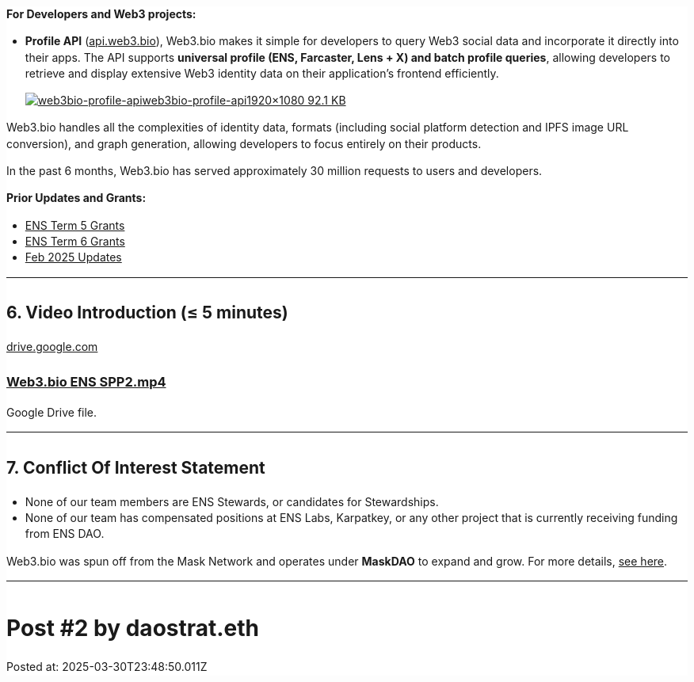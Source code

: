 **For Developers and Web3 projects:**

* **Profile API** ([api.web3.bio](https://api.web3.bio/)), Web3.bio makes it simple for developers to query Web3 social data and incorporate it directly into their apps. The API supports **universal profile (ENS, Farcaster, Lens + X) and batch profile queries**, allowing developers to retrieve and display extensive Web3 identity data on their application’s frontend efficiently.  
  
  [![web3bio-profile-api](https://discuss.ens.domains/uploads/db9688/optimized/2X/e/e6d89a3aaefaf7a65b494bf5462408eced6be9fd_2_517x291.jpeg)web3bio-profile-api1920×1080 92.1 KB](https://discuss.ens.domains/uploads/db9688/original/2X/e/e6d89a3aaefaf7a65b494bf5462408eced6be9fd.jpeg "web3bio-profile-api")

Web3.bio handles all the complexities of identity data, formats (including social platform detection and IPFS image URL conversion), and graph generation, allowing developers to focus entirely on their products.

In the past 6 months, Web3.bio has served approximately 30 million requests to users and developers.

**Prior Updates and Grants:**

* [ENS Term 5 Grants](https://discuss.ens.domains/t/term-5-grants-summary/18921/15)
* [ENS Term 6 Grants](https://discuss.ens.domains/t/term-6-grants-summary/20320/6)
* [Feb 2025 Updates](https://discuss.ens.domains/t/web3-bio-feb-2025-updates/20317)

---

## 6. Video Introduction (≤ 5 minutes)

[drive.google.com](https://drive.google.com/file/d/1ZLyLcOaO9hijySOMjRqJ0twlWptKdQ0g/view?usp=sharing)

### [Web3.bio ENS SPP2.mp4](https://drive.google.com/file/d/1ZLyLcOaO9hijySOMjRqJ0twlWptKdQ0g/view?usp=sharing)

Google Drive file.

---

## 7. Conflict Of Interest Statement

* None of our team members are ENS Stewards, or candidates for Stewardships.
* None of our team has compensated positions at ENS Labs, Karpatkey, or any other project that is currently receiving funding from ENS DAO.

Web3.bio was spun off from the Mask Network and operates under **MaskDAO** to expand and grow. For more details, [see here](https://masknetwork.medium.com/decentralized-social-mask-network-maskdao-reveals-its-major-upgrade-to-spin-off-firefly-next-id-bfd9d821786c).

---

# Post #2 by daostrat.eth
Posted at: 2025-03-30T23:48:50.011Z
